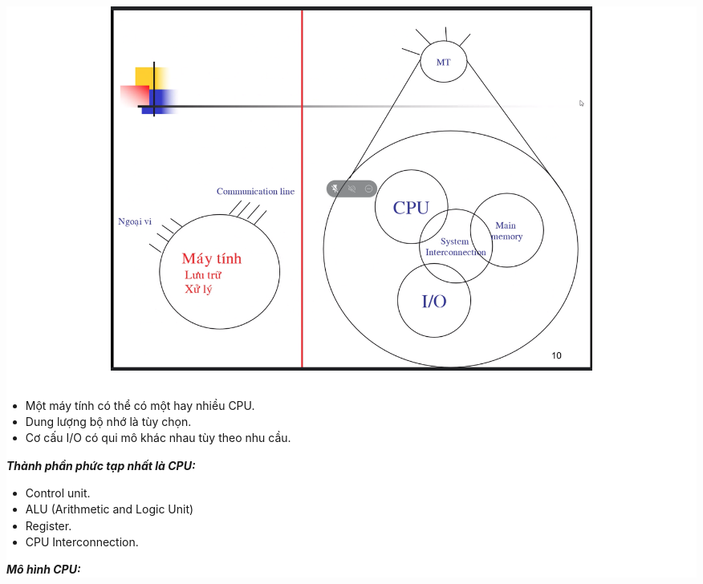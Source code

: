 <img src="./img/tong-quan-ve-may-tinh.png" alt="pictrue" style="width: 600px; display: block; margin: 0 auto;"><br>

- Một máy tính có thể có một hay nhiều CPU.
- Dung lượng bộ nhớ là tùy chọn.
- Cơ cấu I/O có qui mô khác nhau tùy theo nhu cầu.

***Thành phần phức tạp nhất là CPU:***

- Control unit.
- ALU (Arithmetic and Logic Unit)
- Register.
- CPU Interconnection.

***Mô hình CPU:***
